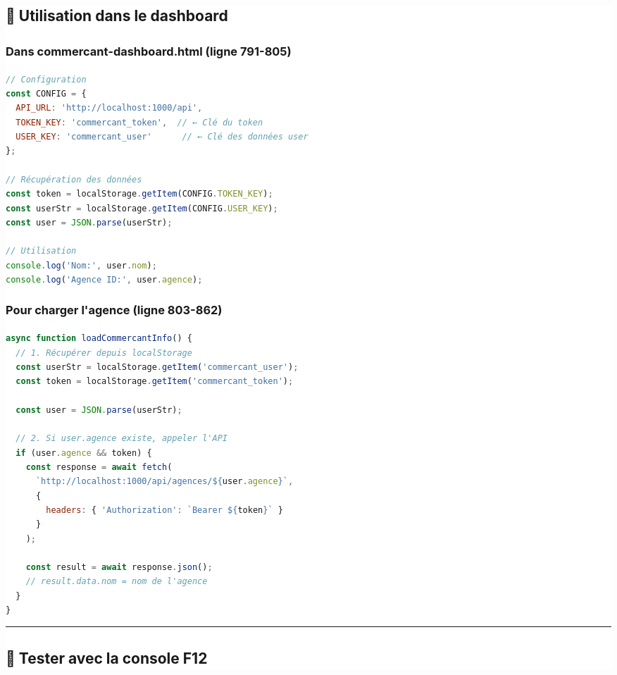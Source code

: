 
## 🔄 Utilisation dans le dashboard

### Dans commercant-dashboard.html (ligne 791-805)

```javascript
// Configuration
const CONFIG = {
  API_URL: 'http://localhost:1000/api',
  TOKEN_KEY: 'commercant_token',  // ← Clé du token
  USER_KEY: 'commercant_user'      // ← Clé des données user
};

// Récupération des données
const token = localStorage.getItem(CONFIG.TOKEN_KEY);
const userStr = localStorage.getItem(CONFIG.USER_KEY);
const user = JSON.parse(userStr);

// Utilisation
console.log('Nom:', user.nom);
console.log('Agence ID:', user.agence);
```

### Pour charger l'agence (ligne 803-862)

```javascript
async function loadCommercantInfo() {
  // 1. Récupérer depuis localStorage
  const userStr = localStorage.getItem('commercant_user');
  const token = localStorage.getItem('commercant_token');
  
  const user = JSON.parse(userStr);
  
  // 2. Si user.agence existe, appeler l'API
  if (user.agence && token) {
    const response = await fetch(
      `http://localhost:1000/api/agences/${user.agence}`,
      {
        headers: { 'Authorization': `Bearer ${token}` }
      }
    );
    
    const result = await response.json();
    // result.data.nom = nom de l'agence
  }
}
```

---

## 🧪 Tester avec la console F12

